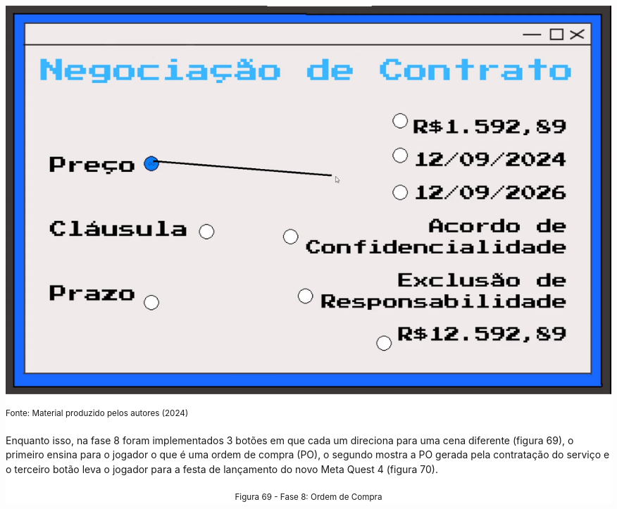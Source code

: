<img src="../assets/imagensGdd/negociacaoContratos.png" width="100%">

<sup>Fonte: Material produzido pelos autores (2024)</sup>
</div>

Enquanto isso, na fase 8 foram implementados 3 botões em que cada um direciona para uma cena diferente (figura 69), o primeiro ensina para o jogador o que é uma ordem de compra (PO), o segundo mostra a PO gerada pela contratação do serviço e o terceiro botão leva o jogador para a festa de lançamento do novo Meta Quest 4 (figura 70).

<div align="center">
<sub>Figura 69 - Fase 8: Ordem de Compra</sub>
